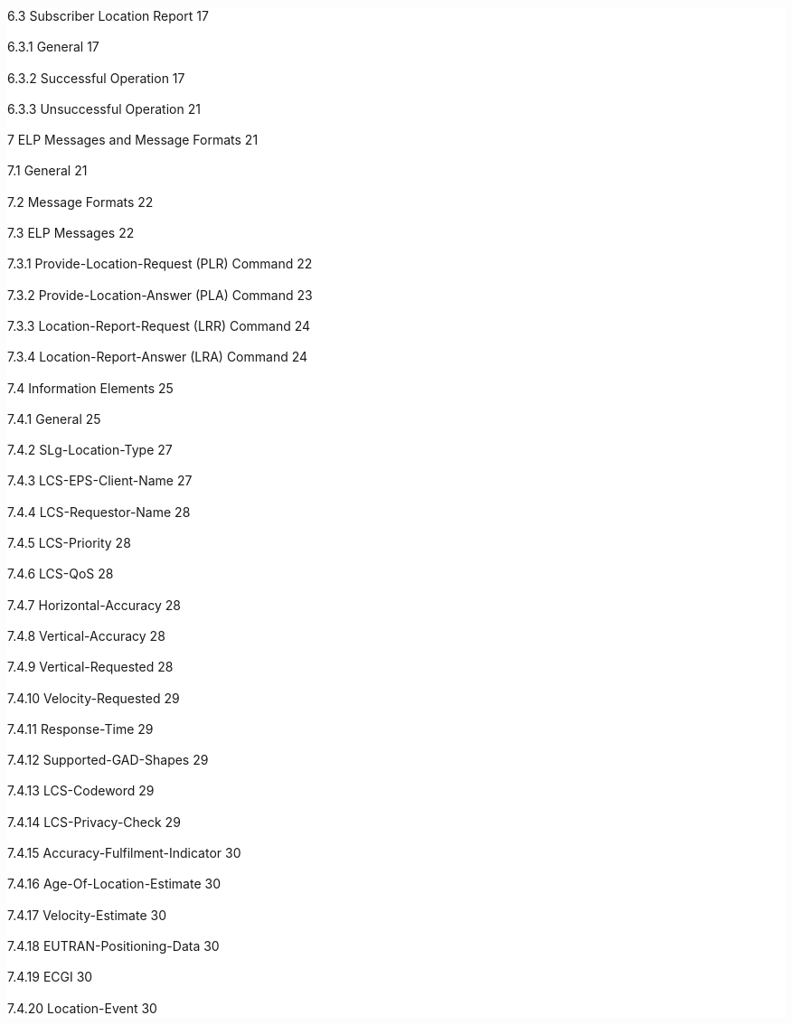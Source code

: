 6.3 Subscriber Location Report 17

6.3.1 General 17

6.3.2 Successful Operation 17

6.3.3 Unsuccessful Operation 21

7 ELP Messages and Message Formats 21

7.1 General 21

7.2 Message Formats 22

7.3 ELP Messages 22

7.3.1 Provide-Location-Request (PLR) Command 22

7.3.2 Provide-Location-Answer (PLA) Command 23

7.3.3 Location-Report-Request (LRR) Command 24

7.3.4 Location-Report-Answer (LRA) Command 24

7.4 Information Elements 25

7.4.1 General 25

7.4.2 SLg-Location-Type 27

7.4.3 LCS-EPS-Client-Name 27

7.4.4 LCS-Requestor-Name 28

7.4.5 LCS-Priority 28

7.4.6 LCS-QoS 28

7.4.7 Horizontal-Accuracy 28

7.4.8 Vertical-Accuracy 28

7.4.9 Vertical-Requested 28

7.4.10 Velocity-Requested 29

7.4.11 Response-Time 29

7.4.12 Supported-GAD-Shapes 29

7.4.13 LCS-Codeword 29

7.4.14 LCS-Privacy-Check 29

7.4.15 Accuracy-Fulfilment-Indicator 30

7.4.16 Age-Of-Location-Estimate 30

7.4.17 Velocity-Estimate 30

7.4.18 EUTRAN-Positioning-Data 30

7.4.19 ECGI 30

7.4.20 Location-Event 30
